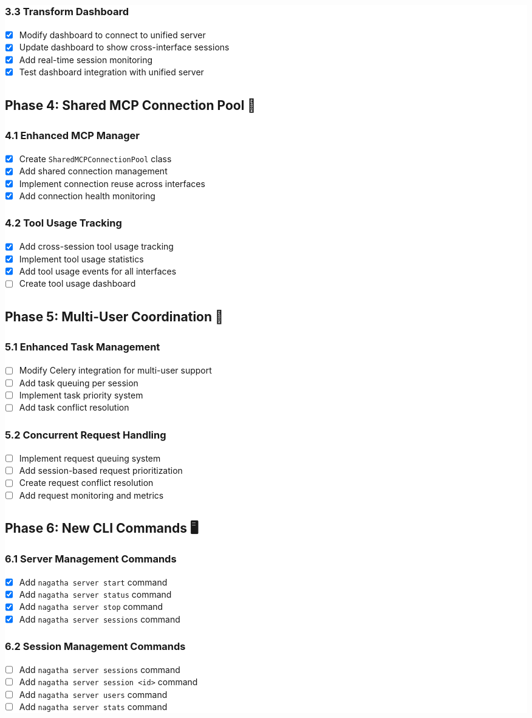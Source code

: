 ### 3.3 Transform Dashboard
- [x] Modify dashboard to connect to unified server
- [x] Update dashboard to show cross-interface sessions
- [x] Add real-time session monitoring
- [x] Test dashboard integration with unified server

## Phase 4: Shared MCP Connection Pool 🔧

### 4.1 Enhanced MCP Manager
- [x] Create `SharedMCPConnectionPool` class
- [x] Add shared connection management
- [x] Implement connection reuse across interfaces
- [x] Add connection health monitoring

### 4.2 Tool Usage Tracking
- [x] Add cross-session tool usage tracking
- [x] Implement tool usage statistics
- [x] Add tool usage events for all interfaces
- [ ] Create tool usage dashboard

## Phase 5: Multi-User Coordination 👥

### 5.1 Enhanced Task Management
- [ ] Modify Celery integration for multi-user support
- [ ] Add task queuing per session
- [ ] Implement task priority system
- [ ] Add task conflict resolution

### 5.2 Concurrent Request Handling
- [ ] Implement request queuing system
- [ ] Add session-based request prioritization
- [ ] Create request conflict resolution
- [ ] Add request monitoring and metrics

## Phase 6: New CLI Commands 🖥️

### 6.1 Server Management Commands
- [x] Add `nagatha server start` command
- [x] Add `nagatha server status` command
- [x] Add `nagatha server stop` command
- [x] Add `nagatha server sessions` command

### 6.2 Session Management Commands
- [ ] Add `nagatha server sessions` command
- [ ] Add `nagatha server session <id>` command
- [ ] Add `nagatha server users` command
- [ ] Add `nagatha server stats` command
